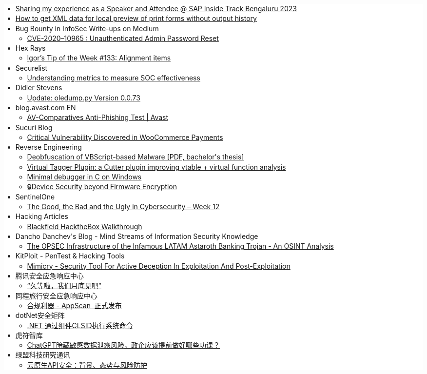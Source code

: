   - [Sharing my experience as a Speaker and Attendee @ SAP Inside Track Bengaluru 2023](https://blogs.sap.com/2023/03/24/sharing-my-experience-as-a-speaker-and-attendee-sap-inside-track-bengaluru-2023/)
  - [How to get XML data for local preview of print forms without output history](https://blogs.sap.com/2023/03/24/how-to-get-xml-data-for-local-preview-of-print-forms-without-output-history/)
- Bug Bounty in InfoSec Write-ups on Medium
  - [CVE-2020–10965 : Unauthenticated Admin Password Reset](https://infosecwriteups.com/cve-2020-10965-unauthenticated-admin-password-reset-9be6a9731e25?source=rss----7b722bfd1b8d--bug_bounty)
- Hex Rays
  - [Igor’s Tip of the Week #133: Alignment items](https://hex-rays.com/blog/igors-tip-of-the-week-133-alignment-items/)
- Securelist
  - [Understanding metrics to measure SOC effectiveness](https://securelist.com/understanding-metrics-to-measure-soc-effectiveness/109061/)
- Didier Stevens
  - [Update: oledump.py Version 0.0.73](https://blog.didierstevens.com/2023/03/24/update-oledump-py-version-0-0-73/)
- blog.avast.com EN
  - [AV-Comparatives Anti-Phishing Test | Avast](https://blog.avast.com/av-comparatives-anti-phishing)
- Sucuri Blog
  - [Critical Vulnerability Discovered in WooCommerce Payments](https://blog.sucuri.net/2023/03/critical-vulnerability-discovered-in-woocommerce-payments.html)
- Reverse Engineering
  - [Deobfuscation of VBScript-based Malware [PDF, bachelor's thesis]](https://www.reddit.com/r/ReverseEngineering/comments/120y43v/deobfuscation_of_vbscriptbased_malware_pdf/)
  - [Virtual Tagger Plugin: a Cutter plugin improving vtable + virtual function analysis](https://www.reddit.com/r/ReverseEngineering/comments/12124ya/virtual_tagger_plugin_a_cutter_plugin_improving/)
  - [Minimal debugger in C on Windows](https://www.reddit.com/r/ReverseEngineering/comments/1202lyy/minimal_debugger_in_c_on_windows/)
  - [🔒Device Security beyond Firmware Encryption](https://www.reddit.com/r/ReverseEngineering/comments/120r0m9/device_security_beyond_firmware_encryption/)
- SentinelOne
  - [The Good, the Bad and the Ugly in Cybersecurity – Week 12](https://www.sentinelone.com/blog/the-good-the-bad-and-the-ugly-in-cybersecurity-week-12-4/)
- Hacking Articles
  - [Blackfield HacktheBox Walkthrough](https://www.hackingarticles.in/blackfield-hackthebox-walkthrough/)
- Dancho Danchev's Blog - Mind Streams of Information Security Knowledge
  - [The OPSEC Infrastructure of the Infamous LATAM Astaroth Banking Trojan - An OSINT Analysis](https://ddanchev.blogspot.com/2023/03/the-opsec-infrastructure-of-infamous.html)
- KitPloit - PenTest & Hacking Tools
  - [Mimicry - Security Tool For Active Deception In Exploitation And Post-Exploitation](http://www.kitploit.com/2023/03/mimicry-security-tool-for-active.html)
- 腾讯安全应急响应中心
  - [“久等啦，我们月底见吧”](https://mp.weixin.qq.com/s?__biz=MjM5NzE1NjA0MQ==&mid=2651206245&idx=1&sn=d39028afa2d3513199e7eef38967b9ab&chksm=bd2cd7c38a5b5ed564cc8bd45b2c461e114321a7a095bfb9f04595455a5eca8dbd85121bf991&scene=58&subscene=0#rd)
- 同程旅行安全应急响应中心
  - [合规利器 - AppScan  正式发布](https://mp.weixin.qq.com/s?__biz=MzI4MzI4MDg1NA==&mid=2247484695&idx=1&sn=065c3237767e303afd9e1444a3207c47&chksm=eb8c51aedcfbd8b84dc272074ddc801b59745b6be497a8e5246e5ddcf71e91007dcfed6e54b1&scene=58&subscene=0#rd)
- dotNet安全矩阵
  - [.NET 通过组件CLSID执行系统命令](https://mp.weixin.qq.com/s?__biz=MzUyOTc3NTQ5MA==&mid=2247487443&idx=1&sn=f716b7f8560144320d60d365cccffd4d&chksm=fa5aa13ecd2d282887de22299d08879d20b27e6ce52e36572b3d1511c9c7e1d2e4b838cee6be&scene=58&subscene=0#rd)
- 虎符智库
  - [ChatGPT暗藏敏感数据泄露风险，政企应该提前做好哪些功课？](https://mp.weixin.qq.com/s?__biz=MzIwNjYwMTMyNQ==&mid=2247488924&idx=1&sn=2f1058a56bb23e630b9fdf44f41fb001&chksm=971e789ea069f188cf4905e48b36e64bb8f6d8698b9a60dc2b5ac55960124a663b512425120d&scene=58&subscene=0#rd)
- 绿盟科技研究通讯
  - [云原生API安全：背景、态势与风险防护](https://mp.weixin.qq.com/s?__biz=MzIyODYzNTU2OA==&mid=2247494897&idx=1&sn=0d1ecc0b105d4a6be42b7a06d5b6faff&chksm=e84c4a2edf3bc3380a1237d8f2166615c1a7cdbfa831eb02d0e9da9b00d01a46d66959e51204&scene=58&subscene=0#rd)